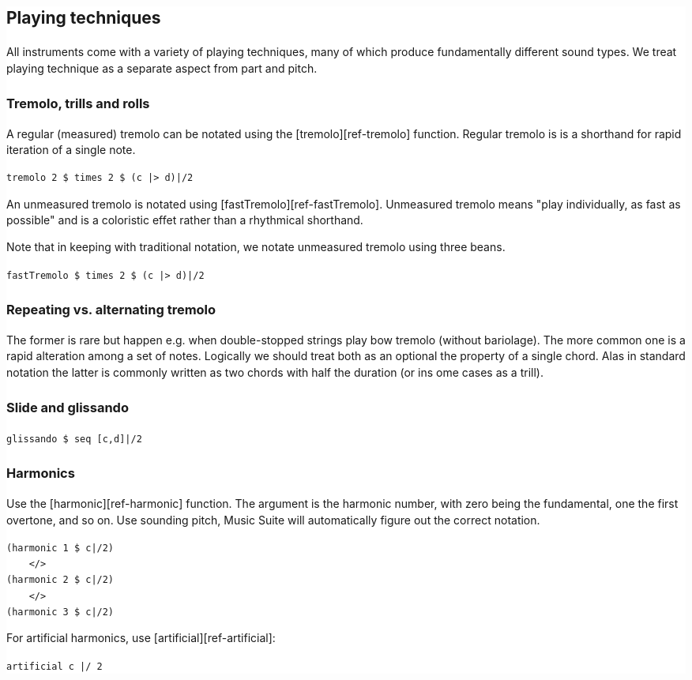 
## Playing techniques

All instruments come with a variety of playing techniques, many of which produce fundamentally different sound types. We treat playing technique as a separate aspect from part and pitch.


### Tremolo, trills and rolls

A regular (measured) tremolo can be notated using the [tremolo][ref-tremolo] function. Regular tremolo is is a shorthand for rapid iteration of a single note.


```haskell+music
tremolo 2 $ times 2 $ (c |> d)|/2
```

An unmeasured tremolo is notated using [fastTremolo][ref-fastTremolo]. Unmeasured tremolo means "play individually, as fast as possible" and is a coloristic effet rather than a rhythmical shorthand.

Note that in keeping with traditional notation, we notate unmeasured tremolo using three beans.

```TODOhaskell+music
fastTremolo $ times 2 $ (c |> d)|/2
```

### Repeating vs. alternating tremolo

The former is rare but happen e.g. when double-stopped strings play bow tremolo (without bariolage). The more common one is a rapid alteration among a set of notes. Logically we should treat both as an optional the property of a single chord. Alas in standard notation the latter is commonly written as two chords with half the duration (or ins ome cases as a trill).

### Slide and glissando

```haskell+music
glissando $ seq [c,d]|/2
```

### Harmonics

Use the [harmonic][ref-harmonic] function. The argument is the harmonic number, with zero being the fundamental, one the first overtone, and so on. Use sounding pitch, Music Suite will automatically figure out the correct notation.

```haskell+music
(harmonic 1 $ c|/2)
    </>
(harmonic 2 $ c|/2)
    </>
(harmonic 3 $ c|/2)
```

For artificial harmonics, use [artificial][ref-artificial]:

```haskell+music
artificial c |/ 2
```


[ref-transform]: x
[ref-simultaneous]: x
[ref-adagio]: x
[ref-allegro]: x
[ref-fermata]: x
